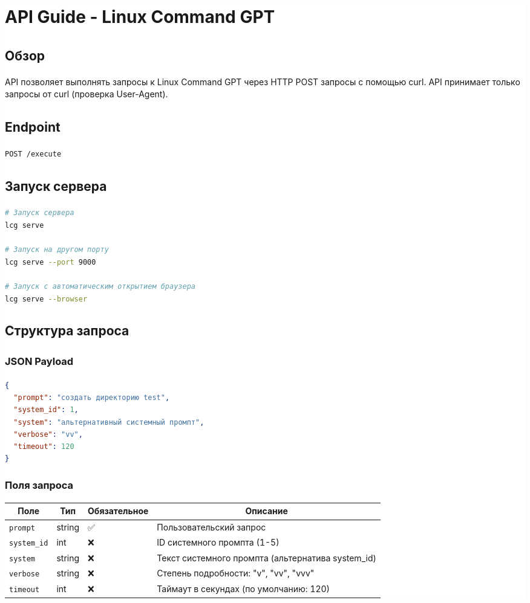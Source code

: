 # API Guide - Linux Command GPT

## Обзор

API позволяет выполнять запросы к Linux Command GPT через HTTP POST запросы с помощью curl. API принимает только запросы от curl (проверка User-Agent).

## Endpoint

``` curl
POST /execute
```

## Запуск сервера

```bash
# Запуск сервера
lcg serve

# Запуск на другом порту
lcg serve --port 9000

# Запуск с автоматическим открытием браузера
lcg serve --browser
```

## Структура запроса

### JSON Payload

```json
{
  "prompt": "создать директорию test",
  "system_id": 1,
  "system": "альтернативный системный промпт",
  "verbose": "vv",
  "timeout": 120
}
```

### Поля запроса

| Поле | Тип | Обязательное | Описание |
|------|-----|--------------|----------|
| `prompt` | string | ✅ | Пользовательский запрос |
| `system_id` | int | ❌ | ID системного промпта (1-5) |
| `system` | string | ❌ | Текст системного промпта (альтернатива system_id) |
| `verbose` | string | ❌ | Степень подробности: "v", "vv", "vvv" |
| `timeout` | int | ❌ | Таймаут в секундах (по умолчанию: 120) |
